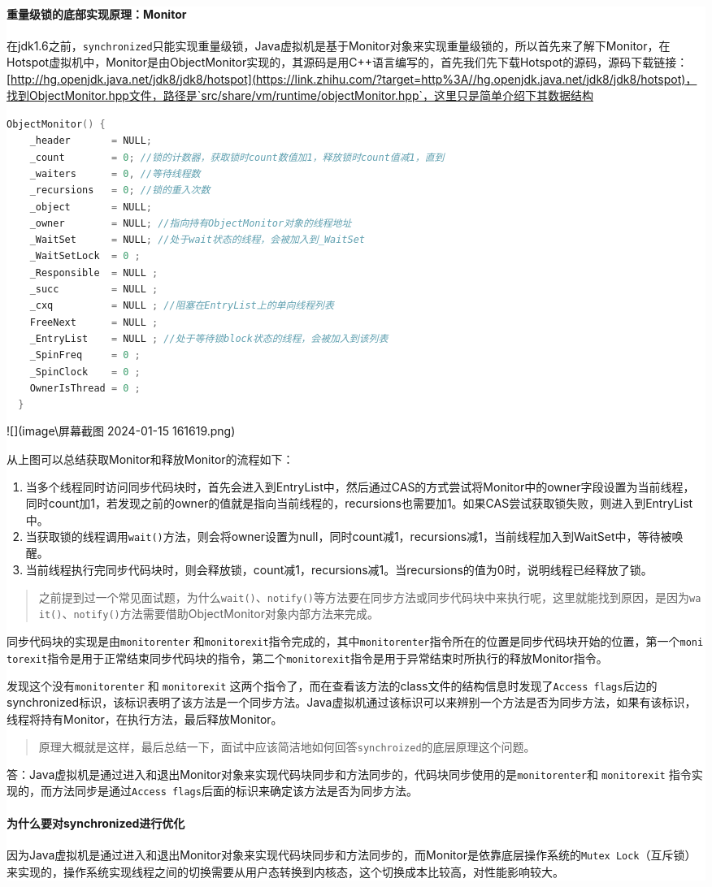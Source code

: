   #### 重量级锁的底部实现原理：Monitor

  在jdk1.6之前，`synchronized`只能实现重量级锁，Java虚拟机是基于Monitor对象来实现重量级锁的，所以首先来了解下Monitor，在Hotspot虚拟机中，Monitor是由ObjectMonitor实现的，其源码是用C++语言编写的，首先我们先下载Hotspot的源码，源码下载链接：[http://hg.openjdk.java.net/jdk8/jdk8/hotspot](https://link.zhihu.com/?target=http%3A//hg.openjdk.java.net/jdk8/jdk8/hotspot)，找到ObjectMonitor.hpp文件，路径是`src/share/vm/runtime/objectMonitor.hpp`，这里只是简单介绍下其数据结构

  ```c++
  ObjectMonitor() {
      _header       = NULL;
      _count        = 0; //锁的计数器，获取锁时count数值加1，释放锁时count值减1，直到
      _waiters      = 0, //等待线程数
      _recursions   = 0; //锁的重入次数
      _object       = NULL; 
      _owner        = NULL; //指向持有ObjectMonitor对象的线程地址
      _WaitSet      = NULL; //处于wait状态的线程，会被加入到_WaitSet
      _WaitSetLock  = 0 ;
      _Responsible  = NULL ;
      _succ         = NULL ;
      _cxq          = NULL ; //阻塞在EntryList上的单向线程列表
      FreeNext      = NULL ;
      _EntryList    = NULL ; //处于等待锁block状态的线程，会被加入到该列表
      _SpinFreq     = 0 ;
      _SpinClock    = 0 ;
      OwnerIsThread = 0 ;
    }
  ```

  ![](image\屏幕截图 2024-01-15 161619.png)

  从上图可以总结获取Monitor和释放Monitor的流程如下：

  1. 当多个线程同时访问同步代码块时，首先会进入到EntryList中，然后通过CAS的方式尝试将Monitor中的owner字段设置为当前线程，同时count加1，若发现之前的owner的值就是指向当前线程的，recursions也需要加1。如果CAS尝试获取锁失败，则进入到EntryList中。
  2. 当获取锁的线程调用`wait()`方法，则会将owner设置为null，同时count减1，recursions减1，当前线程加入到WaitSet中，等待被唤醒。
  3. 当前线程执行完同步代码块时，则会释放锁，count减1，recursions减1。当recursions的值为0时，说明线程已经释放了锁。

  > 之前提到过一个常见面试题，为什么`wait()`、`notify()`等方法要在同步方法或同步代码块中来执行呢，这里就能找到原因，是因为`wait()`、`notify()`方法需要借助ObjectMonitor对象内部方法来完成。

  同步代码块的实现是由`monitorenter` 和`monitorexit`指令完成的，其中`monitorenter`指令所在的位置是同步代码块开始的位置，第一个`monitorexit`指令是用于正常结束同步代码块的指令，第二个`monitorexit`指令是用于异常结束时所执行的释放Monitor指令。

  发现这个没有`monitorenter` 和 `monitorexit` 这两个指令了，而在查看该方法的class文件的结构信息时发现了`Access flags`后边的synchronized标识，该标识表明了该方法是一个同步方法。Java虚拟机通过该标识可以来辨别一个方法是否为同步方法，如果有该标识，线程将持有Monitor，在执行方法，最后释放Monitor。

  > 原理大概就是这样，最后总结一下，面试中应该简洁地如何回答`synchroized`的底层原理这个问题。

  答：Java虚拟机是通过进入和退出Monitor对象来实现代码块同步和方法同步的，代码块同步使用的是`monitorenter`和 `monitorexit` 指令实现的，而方法同步是通过`Access flags`后面的标识来确定该方法是否为同步方法。

  #### 为什么要对synchronized进行优化

  因为Java虚拟机是通过进入和退出Monitor对象来实现代码块同步和方法同步的，而Monitor是依靠底层操作系统的`Mutex Lock`（互斥锁）来实现的，操作系统实现线程之间的切换需要从用户态转换到内核态，这个切换成本比较高，对性能影响较大。
